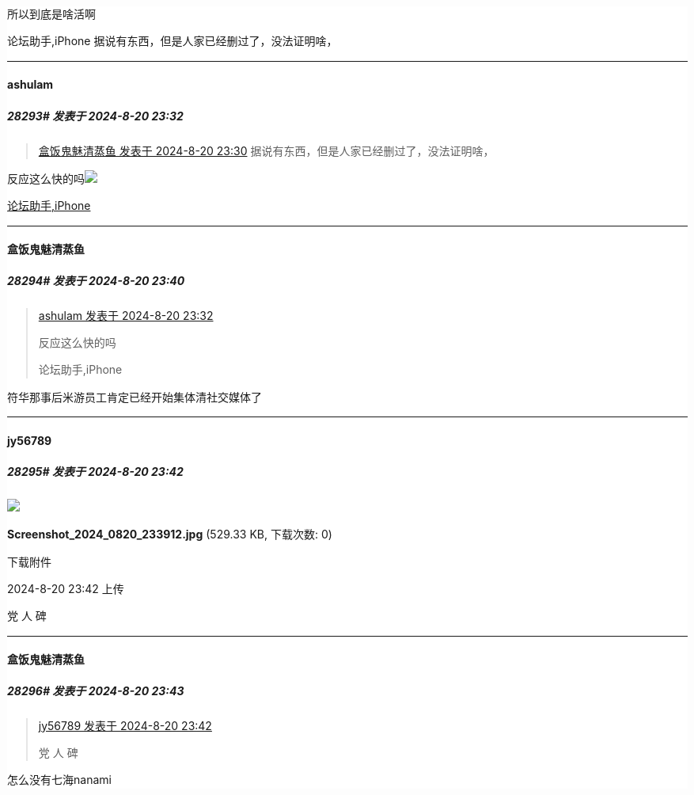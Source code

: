 所以到底是啥活啊

论坛助手,iPhone</blockquote>
据说有东西，但是人家已经删过了，没法证明啥，

*****

####  ashulam  
##### 28293#       发表于 2024-8-20 23:32

<blockquote><a href="httphttps://bbs.saraba1st.com/2b/forum.php?mod=redirect&amp;goto=findpost&amp;pid=65961594&amp;ptid=2186894" target="_blank">盒饭鬼魅清蒸鱼 发表于 2024-8-20 23:30</a>
据说有东西，但是人家已经删过了，没法证明啥，</blockquote>
反应这么快的吗<img src="https://static.saraba1st.com/image/smiley/face2017/067.png" referrerpolicy="no-referrer">

[论坛助手,iPhone](https://bbs.saraba1st.com/2b/forum.php?mod=viewthread&amp;tid=2029836)

*****

####  盒饭鬼魅清蒸鱼  
##### 28294#       发表于 2024-8-20 23:40

<blockquote><a href="httphttps://bbs.saraba1st.com/2b/forum.php?mod=redirect&amp;goto=findpost&amp;pid=65961610&amp;ptid=2186894" target="_blank">ashulam 发表于 2024-8-20 23:32</a>

反应这么快的吗

论坛助手,iPhone</blockquote>
符华那事后米游员工肯定已经开始集体清社交媒体了

*****

####  jy56789  
##### 28295#       发表于 2024-8-20 23:42

<img src="https://img.saraba1st.com/forum/202408/20/234205zze1h1uqvcdjdffu.jpg" referrerpolicy="no-referrer">

<strong>Screenshot_2024_0820_233912.jpg</strong> (529.33 KB, 下载次数: 0)

下载附件

2024-8-20 23:42 上传

党 人 碑

*****

####  盒饭鬼魅清蒸鱼  
##### 28296#       发表于 2024-8-20 23:43

<blockquote><a href="httphttps://bbs.saraba1st.com/2b/forum.php?mod=redirect&amp;goto=findpost&amp;pid=65961695&amp;ptid=2186894" target="_blank">jy56789 发表于 2024-8-20 23:42</a>

党 人 碑</blockquote>
怎么没有七海nanami
